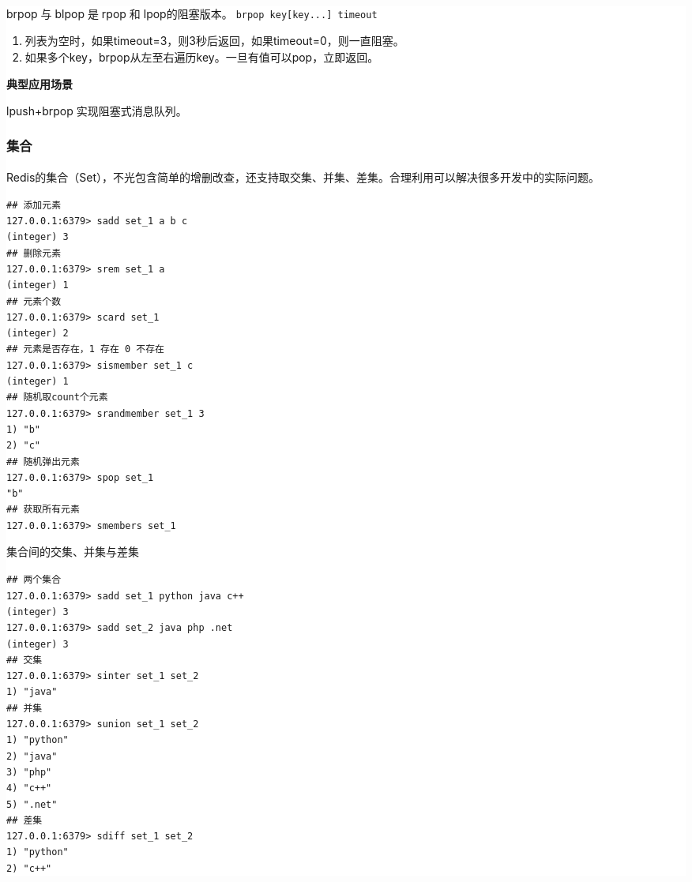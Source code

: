   brpop 与 blpop 是 rpop 和 lpop的阻塞版本。 `brpop key[key...] timeout`
  
  1. 列表为空时，如果timeout=3，则3秒后返回，如果timeout=0，则一直阻塞。
  2. 如果多个key，brpop从左至右遍历key。一旦有值可以pop，立即返回。

**典型应用场景**

  lpush+brpop 实现阻塞式消息队列。

### 集合

  Redis的集合（Set），不光包含简单的增删改查，还支持取交集、并集、差集。合理利用可以解决很多开发中的实际问题。
  
  ```
  ## 添加元素
  127.0.0.1:6379> sadd set_1 a b c
  (integer) 3
  ## 删除元素
  127.0.0.1:6379> srem set_1 a
  (integer) 1
  ## 元素个数
  127.0.0.1:6379> scard set_1
  (integer) 2
  ## 元素是否存在，1 存在 0 不存在
  127.0.0.1:6379> sismember set_1 c
  (integer) 1
  ## 随机取count个元素
  127.0.0.1:6379> srandmember set_1 3
  1) "b"
  2) "c"
  ## 随机弹出元素
  127.0.0.1:6379> spop set_1
  "b"
  ## 获取所有元素
  127.0.0.1:6379> smembers set_1
  ```
  
  集合间的交集、并集与差集
  
  ```
  ## 两个集合
  127.0.0.1:6379> sadd set_1 python java c++
  (integer) 3
  127.0.0.1:6379> sadd set_2 java php .net
  (integer) 3
  ## 交集
  127.0.0.1:6379> sinter set_1 set_2
  1) "java"
  ## 并集
  127.0.0.1:6379> sunion set_1 set_2
  1) "python"
  2) "java"
  3) "php"
  4) "c++"
  5) ".net"
  ## 差集
  127.0.0.1:6379> sdiff set_1 set_2
  1) "python"
  2) "c++"
  ```
  